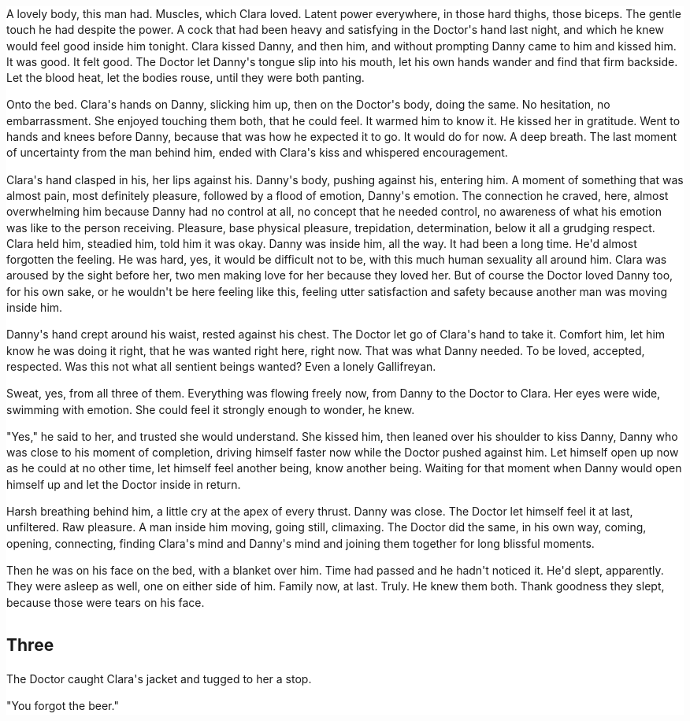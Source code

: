 A lovely body, this man had. Muscles, which Clara loved. Latent power everywhere, in those hard thighs, those biceps. The gentle touch he had despite the power. A cock that had been heavy and satisfying in the Doctor's hand last night, and which he knew would feel good inside him tonight. Clara kissed Danny, and then him, and without prompting Danny came to him and kissed him. It was good. It felt good. The Doctor let Danny's tongue slip into his mouth, let his own hands wander and find that firm backside. Let the blood heat, let the bodies rouse, until they were both panting.

Onto the bed. Clara's hands on Danny, slicking him up, then on the Doctor's body, doing the same. No hesitation, no embarrassment. She enjoyed touching them both, that he could feel. It warmed him to know it. He kissed her in gratitude. Went to hands and knees before Danny, because that was how he expected it to go. It would do for now. A deep breath. The last moment of uncertainty from the man behind him, ended with Clara's kiss and whispered encouragement.

Clara's hand clasped in his, her lips against his. Danny's body, pushing against his, entering him. A moment of something that was almost pain, most definitely pleasure, followed by a flood of emotion, Danny's emotion. The connection he craved, here, almost overwhelming him because Danny had no control at all, no concept that he needed control, no awareness of what his emotion was like to the person receiving. Pleasure, base physical pleasure, trepidation, determination, below it all a grudging respect. Clara held him, steadied him, told him it was okay. Danny was inside him, all the way. It had been a long time. He'd almost forgotten the feeling. He was hard, yes, it would be difficult not to be, with this much human sexuality all around him. Clara was aroused by the sight before her, two men making love for her because they loved her. But of course the Doctor loved Danny too, for his own sake, or he wouldn't be here feeling like this, feeling utter satisfaction and safety because another man was moving inside him.

Danny's hand crept around his waist, rested against his chest. The Doctor let go of Clara's hand to take it. Comfort him, let him know he was doing it right, that he was wanted right here, right now. That was what Danny needed. To be loved, accepted, respected. Was this not what all sentient beings wanted? Even a lonely Gallifreyan.

Sweat, yes, from all three of them. Everything was flowing freely now, from Danny to the Doctor to Clara. Her eyes were wide, swimming with emotion. She could feel it strongly enough to wonder, he knew.

"Yes," he said to her, and trusted she would understand. She kissed him, then leaned over his shoulder to kiss Danny, Danny who was close to his moment of completion, driving himself faster now while the Doctor pushed against him. Let himself open up now as he could at no other time, let himself feel another being, know another being. Waiting for that moment when Danny would open himself up and let the Doctor inside in return.

Harsh breathing behind him, a little cry at the apex of every thrust. Danny was close. The Doctor let himself feel it at last, unfiltered. Raw pleasure. A man inside him moving, going still, climaxing. The Doctor did the same, in his own way, coming, opening, connecting, finding Clara's mind and Danny's mind and joining them together for long blissful moments.

Then he was on his face on the bed, with a blanket over him. Time had passed and he hadn't noticed it. He'd slept, apparently. They were asleep as well, one on either side of him. Family now, at last. Truly. He knew them both. Thank goodness they slept, because those were tears on his face.

## Three

The Doctor caught Clara's jacket and tugged to her a stop.

"You forgot the beer."
